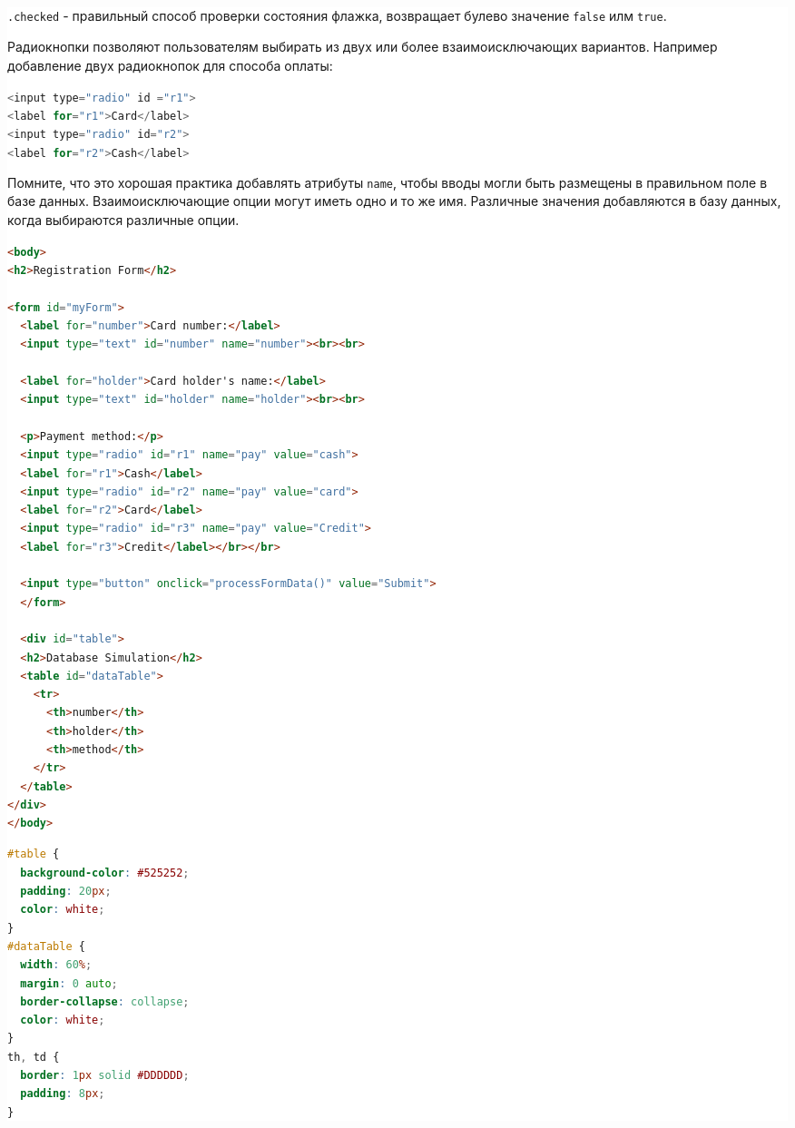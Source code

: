`.checked` - правильный способ проверки состояния флажка, возвращает булево значение `false` илм `true`.

Радиокнопки позволяют пользователям выбирать из двух или более взаимоисключающих вариантов. Например добавление двух радиокнопок для способа оплаты:
```js
<input type="radio" id ="r1">
<label for="r1">Card</label>
<input type="radio" id="r2">
<label for="r2">Cash</label>
```

Помните, что это хорошая практика добавлять атрибуты `name`, чтобы вводы могли быть размещены в правильном поле в базе данных. Взаимоисключающие опции могут иметь одно и то же имя. Различные значения добавляются в базу данных, когда выбираются различные опции.
```html
<body>
<h2>Registration Form</h2>

<form id="myForm">
  <label for="number">Card number:</label>
  <input type="text" id="number" name="number"><br><br>

  <label for="holder">Card holder's name:</label>
  <input type="text" id="holder" name="holder"><br><br>

  <p>Payment method:</p>
  <input type="radio" id="r1" name="pay" value="cash">
  <label for="r1">Cash</label>
  <input type="radio" id="r2" name="pay" value="card">
  <label for="r2">Card</label>
  <input type="radio" id="r3" name="pay" value="Credit">
  <label for="r3">Credit</label></br></br>

  <input type="button" onclick="processFormData()" value="Submit">
  </form>

  <div id="table">
  <h2>Database Simulation</h2>
  <table id="dataTable">
    <tr>
      <th>number</th>
      <th>holder</th>
      <th>method</th>
    </tr>
  </table>
</div>
</body>
```
```css
#table {
  background-color: #525252;
  padding: 20px;
  color: white;
}
#dataTable {
  width: 60%;
  margin: 0 auto;
  border-collapse: collapse;
  color: white;
}
th, td {
  border: 1px solid #DDDDDD;
  padding: 8px;
}
```